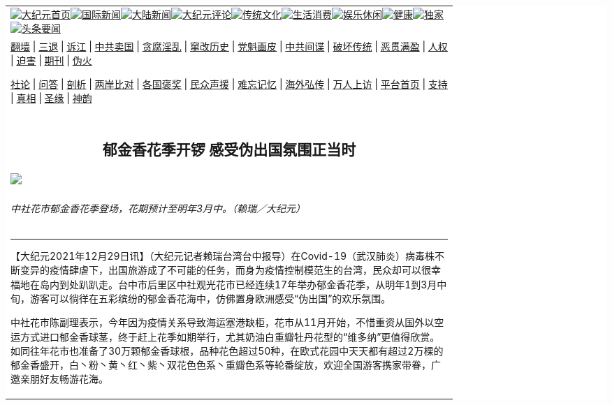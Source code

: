 <a name="1" id="1" target="_blank"></a><span id="1"></span>
<table align=center border="0"><tr><td colspan="2" VALIGN=TOP><a href="https://github.com/qqvukm3983/djy/blob/master/gb/nf1351518.md#1"><img src="https://raw.githubusercontent.com/qqvukm3983/www/master/t/djy/1.jpg" title="大纪元首页" alt="大纪元首页"></a><a href="https://github.com/qqvukm3983/djy/blob/master/gb/n24hr.md#1"><img src="https://raw.githubusercontent.com/qqvukm3983/www/master/t/djy/3.jpg" title="国际新闻" alt="国际新闻"></a><a href="https://github.com/qqvukm3983/djy/blob/master/gb/nsc413.md#1"><img src="https://raw.githubusercontent.com/qqvukm3983/www/master/t/djy/4.jpg" title="大陆新闻" alt="大陆新闻"></a><a href="https://github.com/qqvukm3983/djy/blob/master/gb/news392.md#1"><img src="https://raw.githubusercontent.com/qqvukm3983/www/master/t/djy/5.jpg" title="大纪元评论" alt="大纪元评论"></a><a href="https://github.com/qqvukm3983/djy/blob/master/gb/news2007.md#1"><img src="https://raw.githubusercontent.com/qqvukm3983/www/master/t/djy/6.jpg" title="传统文化" alt="传统文化"></a><a href="https://github.com/qqvukm3983/djy/blob/master/gb/news2008.md#1"><img src="https://raw.githubusercontent.com/qqvukm3983/www/master/t/djy/7.jpg" title="生活消费" alt="生活消费"></a><a href="https://github.com/qqvukm3983/djy/blob/master/gb/ncyule.md#1"><img src="https://raw.githubusercontent.com/qqvukm3983/www/master/t/djy/8.jpg" title="娱乐休闲" alt="娱乐休闲"></a><a href="https://github.com/qqvukm3983/djy/blob/master/gb/nsc1002.md#1"><img src="https://raw.githubusercontent.com/qqvukm3983/www/master/t/djy/9.jpg" title="健康" alt="健康"></a><a href="https://github.com/qqvukm3983/djy/blob/master/gb/nf6092.md#1"><img src="https://raw.githubusercontent.com/qqvukm3983/www/master/t/djy/10a.jpg" title="独家" alt="独家"></a><a href="https://github.com/qqvukm3983/djy/blob/master/gb/nf4514.md#1"><img src="https://raw.githubusercontent.com/qqvukm3983/www/master/t/djy/12a.jpg" title="头条要闻" alt="头条要闻"></a></td></tr>
<tr><td colspan="2" VALIGN=TOP><a target="_blank" href="https://github.com/qqvukm3983/www/blob/master/README.md?zsrh#1">翻墙</a> | <a target="_blank" href="https://github.com/qqvukm3983/djy/blob/master/gb/nf5657.md#1">三退</a> | <a target="_blank" href="https://github.com/qqvukm3983/djy/blob/master/gb/nf6124.md#1">诉江</a> | <a target="_blank" href="https://github.com/qqvukm3983/djy/blob/master/gb/nf1176117.md#1">中共卖国</a> | <a target="_blank" href="https://github.com/qqvukm3983/djy/blob/master/gb/nf5773.md#1">贪腐淫乱</a> | <a target="_blank" href="https://github.com/qqvukm3983/djy/blob/master/gb/nf1176115.md#1">窜改历史</a> | <a target="_blank" href="https://github.com/qqvukm3983/djy/blob/master/gb/nf1176107.md#1">党魁画皮</a> | <a target="_blank" href="https://github.com/qqvukm3983/djy/blob/master/gb/nf1320400.md#1">中共间谍</a> | <a target="_blank" href="https://github.com/qqvukm3983/djy/blob/master/gb/nf1176114.md#1">破坏传统</a> | <a target="_blank" href="https://github.com/qqvukm3983/ntdtv/blob/master/gb/prog447_1.md#1">恶贯满盈</a> | <a target="_blank" href="https://github.com/qqvukm3983/djy/blob/master/gb/ncid278.md#1">人权</a> | <a target="_blank" href="https://github.com/qqvukm3983/djy/blob/master/gb/nf1176111.md#1">迫害</a> | <a target="_blank" href="https://gitlab.com/szzdlab/mh-qikan/blob/master/README.md#1">期刊</a> | <a target="_blank" href="https://github.com/qqvukm3983/djy/blob/master/gb/nf5562.md#1">伪火</a></p><p><a target="_blank" href="https://github.com/qqvukm3983/djy/blob/master/gb/9p.md#1">社论</a> | <a target="_blank" href="https://github.com/qqvukm3983/djy/blob/master/gb/nf4378.md#1">问答</a> | <a target="_blank" href="https://github.com/qqvukm3983/djy/blob/master/gb/nf5792.md#1">剖析</a> | <a target="_blank" href="https://github.com/qqvukm3983/djy/blob/master/gb/nf5735.md#1">两岸比对</a> | <a target="_blank" href="https://github.com/qqvukm3983/djy/blob/master/gb/nf6119.md#1">各国褒奖</a> | <a target="_blank" href="https://github.com/qqvukm3983/djy/blob/master/gb/nf6120.md#1">民众声援</a> | <a target="_blank" href="https://github.com/qqvukm3983/djy/blob/master/gb/nf1188594.md#1">难忘记忆</a> | <a target="_blank" href="https://github.com/qqvukm3983/djy/blob/master/gb/nf3180.md#1">海外弘传</a> | <a target="_blank" href="https://github.com/qqvukm3983/djy/blob/master/gb/nf5410.md#1">万人上访</a> | <a target="_blank" href="https://github.com/qqvukm3983/www/blob/master/README.md?zsrh#1">平台首页</a> | <a target="_blank" href="https://github.com/qqvukm3983/djy/blob/master/gb/nf4386.md#1">支持</a> | <a target="_blank" href="https://github.com/qqvukm3983/djy/blob/master/gb/nf4389.md#1">真相</a> | <a target="_blank" href="https://github.com/qqvukm3983/djy/blob/master/gb/nf5790.md#1">圣缘</a> | <a target="_blank" href="https://github.com/qqvukm3983/djy/blob/master/gb/nf4786.md#1">神韵</a></td></tr>
<tr><td VALIGN=TOP width="626"><h2 align=center>郁金香花季开锣 感受伪出国氛围正当时</h2>
<img width="600" src="https://i.epochtimes.com/assets/uploads/2021/12/id13466094-534481-600x400.jpg" />
<h6>中社花市郁金香花季登场，花期预计至明年3月中。（赖瑞／大纪元）
</h6>
<hr>
<p>【大纪元2021年12月29日讯】（大纪元记者赖瑞台湾台中报导）在Covid-19（武汉肺炎）病毒株不断变异的疫情肆虐下，出国旅游成了不可能的任务，而身为疫情控制模范生的台湾，民众却可以很幸福地在岛内到处趴趴走。台中市后里区<ahref="https://github.com/qqvukm3983/djy/blob/master/gb/tag/%E4%B8%AD%E7%A4%BE%E8%A7%82%E5%85%89%E8%8A%B1%E5%B8%82.md#1">中社观光花市</a>已经连续17年举办<ahref="https://github.com/qqvukm3983/djy/blob/master/gb/tag/%E9%83%81%E9%87%91%E9%A6%99.md#1">郁金香</a>花季，从明年1到3月中旬，游客可以徜徉在五彩缤纷的郁金香花海中，仿佛置身欧洲感受“<ahref="https://github.com/qqvukm3983/djy/blob/master/gb/tag/%E4%BC%AA%E5%87%BA%E5%9B%BD.md#1">伪出国</a>”的欢乐氛围。</p>
<p>中社花市陈副理表示，今年因为疫情关系导致海运塞港缺柜，花市从11月开始，不惜重资从国外以空运方式进口<ahref="https://github.com/qqvukm3983/djy/blob/master/gb/tag/%E9%83%81%E9%87%91%E9%A6%99.md#1">郁金香</a>球茎，终于赶上花季如期举行，尤其奶油白重瓣牡丹花型的“维多纳”更值得欣赏。如同往年花市也准备了30万颗郁金香球根，品种花色超过50种，在欧式花园中天天都有超过2万棵的郁金香盛开，白丶粉丶黄丶红丶紫丶双花色色系丶重瓣色系等轮番绽放，欢迎全国游客携家带眷，广邀亲朋好友畅游花海。</p>